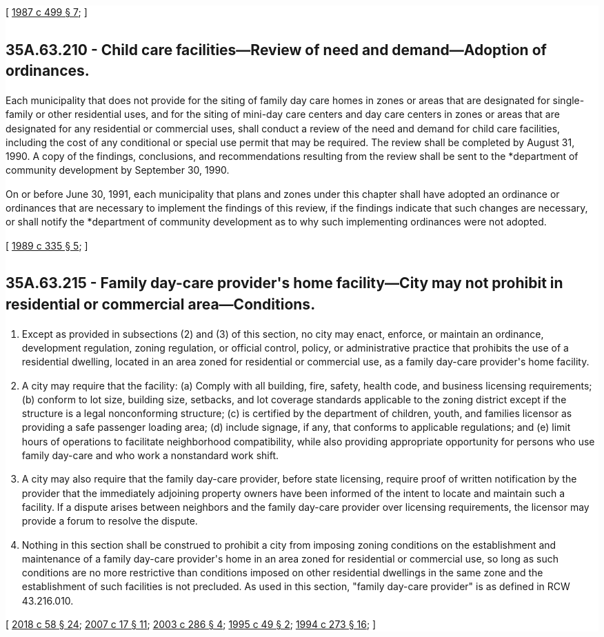 \[ [1987 c 499 § 7](https://leg.wa.gov/CodeReviser/documents/sessionlaw/1987c499.pdf?cite=1987%20c%20499%20§%207); \]

## 35A.63.210 - Child care facilities—Review of need and demand—Adoption of ordinances.
Each municipality that does not provide for the siting of family day care homes in zones or areas that are designated for single-family or other residential uses, and for the siting of mini-day care centers and day care centers in zones or areas that are designated for any residential or commercial uses, shall conduct a review of the need and demand for child care facilities, including the cost of any conditional or special use permit that may be required. The review shall be completed by August 31, 1990. A copy of the findings, conclusions, and recommendations resulting from the review shall be sent to the *department of community development by September 30, 1990.

On or before June 30, 1991, each municipality that plans and zones under this chapter shall have adopted an ordinance or ordinances that are necessary to implement the findings of this review, if the findings indicate that such changes are necessary, or shall notify the *department of community development as to why such implementing ordinances were not adopted.

\[ [1989 c 335 § 5](https://leg.wa.gov/CodeReviser/documents/sessionlaw/1989c335.pdf?cite=1989%20c%20335%20§%205); \]

## 35A.63.215 - Family day-care provider's home facility—City may not prohibit in residential or commercial area—Conditions.
1. Except as provided in subsections (2) and (3) of this section, no city may enact, enforce, or maintain an ordinance, development regulation, zoning regulation, or official control, policy, or administrative practice that prohibits the use of a residential dwelling, located in an area zoned for residential or commercial use, as a family day-care provider's home facility.

2. A city may require that the facility: (a) Comply with all building, fire, safety, health code, and business licensing requirements; (b) conform to lot size, building size, setbacks, and lot coverage standards applicable to the zoning district except if the structure is a legal nonconforming structure; (c) is certified by the department of children, youth, and families licensor as providing a safe passenger loading area; (d) include signage, if any, that conforms to applicable regulations; and (e) limit hours of operations to facilitate neighborhood compatibility, while also providing appropriate opportunity for persons who use family day-care and who work a nonstandard work shift.

3. A city may also require that the family day-care provider, before state licensing, require proof of written notification by the provider that the immediately adjoining property owners have been informed of the intent to locate and maintain such a facility. If a dispute arises between neighbors and the family day-care provider over licensing requirements, the licensor may provide a forum to resolve the dispute.

4. Nothing in this section shall be construed to prohibit a city from imposing zoning conditions on the establishment and maintenance of a family day-care provider's home in an area zoned for residential or commercial use, so long as such conditions are no more restrictive than conditions imposed on other residential dwellings in the same zone and the establishment of such facilities is not precluded. As used in this section, "family day-care provider" is as defined in RCW 43.216.010.

\[ [2018 c 58 § 24](https://lawfilesext.leg.wa.gov/biennium/2017-18/Pdf/Bills/Session%20Laws/Senate/6287.SL.pdf?cite=2018%20c%2058%20§%2024); [2007 c 17 § 11](https://lawfilesext.leg.wa.gov/biennium/2007-08/Pdf/Bills/Session%20Laws/Senate/5952-S.SL.pdf?cite=2007%20c%2017%20§%2011); [2003 c 286 § 4](https://lawfilesext.leg.wa.gov/biennium/2003-04/Pdf/Bills/Session%20Laws/House/1170.SL.pdf?cite=2003%20c%20286%20§%204); [1995 c 49 § 2](https://lawfilesext.leg.wa.gov/biennium/1995-96/Pdf/Bills/Session%20Laws/Senate/5351.SL.pdf?cite=1995%20c%2049%20§%202); [1994 c 273 § 16](https://lawfilesext.leg.wa.gov/biennium/1993-94/Pdf/Bills/Session%20Laws/Senate/6025.SL.pdf?cite=1994%20c%20273%20§%2016); \]
